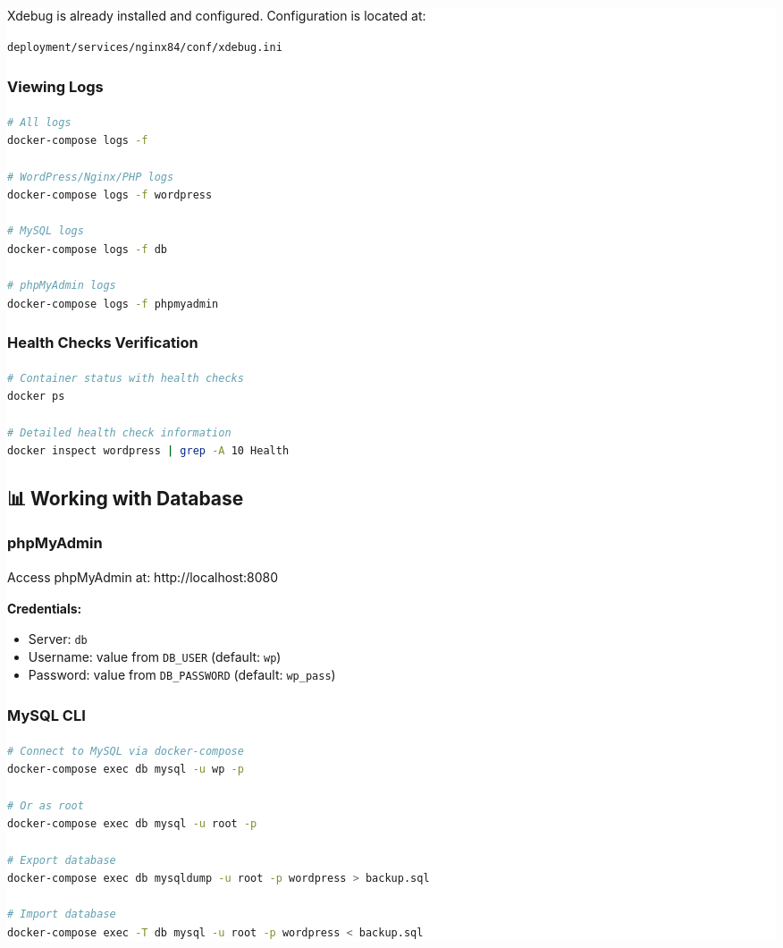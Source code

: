 Xdebug is already installed and configured. Configuration is located at:
```
deployment/services/nginx84/conf/xdebug.ini
```

### Viewing Logs

```bash
# All logs
docker-compose logs -f

# WordPress/Nginx/PHP logs
docker-compose logs -f wordpress

# MySQL logs
docker-compose logs -f db

# phpMyAdmin logs
docker-compose logs -f phpmyadmin
```

### Health Checks Verification

```bash
# Container status with health checks
docker ps

# Detailed health check information
docker inspect wordpress | grep -A 10 Health
```

## 📊 Working with Database

### phpMyAdmin

Access phpMyAdmin at: http://localhost:8080

**Credentials:**
- Server: `db`
- Username: value from `DB_USER` (default: `wp`)
- Password: value from `DB_PASSWORD` (default: `wp_pass`)

### MySQL CLI

```bash
# Connect to MySQL via docker-compose
docker-compose exec db mysql -u wp -p

# Or as root
docker-compose exec db mysql -u root -p

# Export database
docker-compose exec db mysqldump -u root -p wordpress > backup.sql

# Import database
docker-compose exec -T db mysql -u root -p wordpress < backup.sql
```
